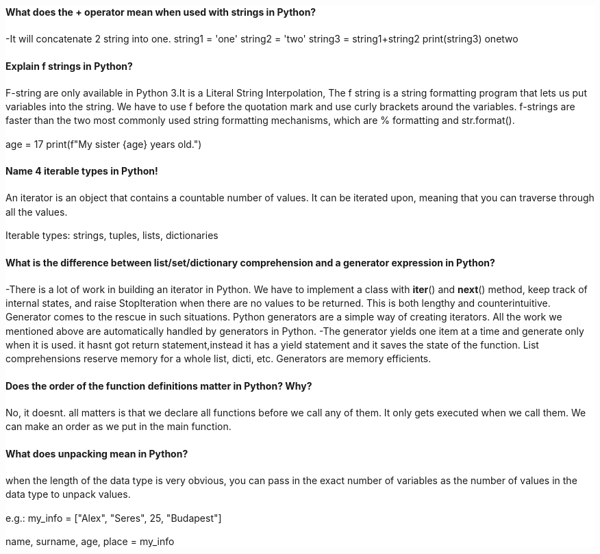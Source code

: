 #### What does the + operator mean when used with strings in Python?
-It will concatenate 2 string into one.
string1 = 'one'
string2 = 'two'
string3 = string1+string2
print(string3)
	onetwo

#### Explain f strings in Python?
F-string are only available in Python 3.It is a Literal String Interpolation, The f string is a string formatting program that lets us put variables into the string. We have to use f before the quotation 
mark and use curly brackets around the variables. f-strings are faster than the two most commonly used string formatting mechanisms, which are % formatting and str.format().

age = 17
print(f"My sister {age} years old.")

#### Name 4 iterable types in Python!
An iterator is an object that contains a countable number of values. It can be iterated upon, meaning that you can
traverse through all the values.


Iterable types: strings, tuples, lists, dictionaries


#### What is the difference between list/set/dictionary comprehension and a generator expression in Python?
-There is a lot of work in building an iterator in Python. We have to implement a class with __iter__() and __next__() method, keep track of internal states, and raise StopIteration when there are no values to be returned.
This is both lengthy and counterintuitive. Generator comes to the rescue in such situations.
Python generators are a simple way of creating iterators. All the work we mentioned above are automatically handled by generators in Python.
-The generator yields one item at a time and generate only when it is used. it hasnt got return statement,instead it has a yield statement and it saves the state of the function.
 List comprehensions reserve memory for a whole list, dicti, etc. Generators are memory efficients.

#### Does the order of the function definitions matter in Python? Why?

No, it doesnt. all matters is that we declare all functions before we call any of them. It only gets executed when we call them. We can make an order as we put in the main function.

#### What does unpacking mean in Python?

when the length of the data type is very obvious, you can pass in the exact number of variables as the number of values in the data type to unpack values.

e.g.:
my_info = ["Alex", "Seres", 25, "Budapest"]

name, surname, age, place = my_info
